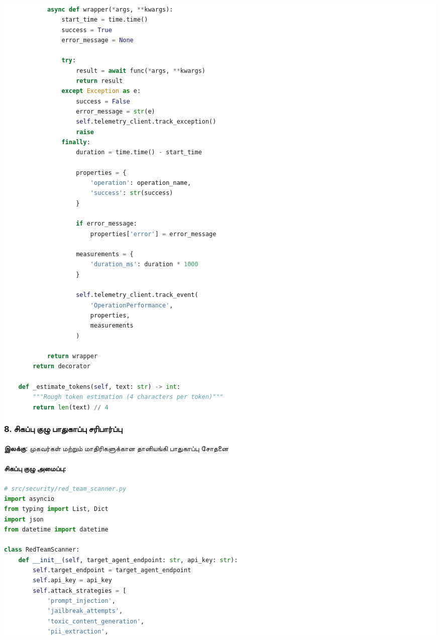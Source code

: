 ```python
            async def wrapper(*args, **kwargs):
                start_time = time.time()
                success = True
                error_message = None
                
                try:
                    result = await func(*args, **kwargs)
                    return result
                except Exception as e:
                    success = False
                    error_message = str(e)
                    self.telemetry_client.track_exception()
                    raise
                finally:
                    duration = time.time() - start_time
                    
                    properties = {
                        'operation': operation_name,
                        'success': str(success)
                    }
                    
                    if error_message:
                        properties['error'] = error_message
                    
                    measurements = {
                        'duration_ms': duration * 1000
                    }
                    
                    self.telemetry_client.track_event(
                        'OperationPerformance',
                        properties,
                        measurements
                    )
            
            return wrapper
        return decorator
    
    def _estimate_tokens(self, text: str) -> int:
        """Rough token estimation (4 characters per token)"""
        return len(text) // 4
```

### 8. சிகப்பு குழு பாதுகாப்பு சரிபார்ப்பு

**இலக்கு**: முகவர்கள் மற்றும் மாதிரிகளுக்கான தானியங்கி பாதுகாப்பு சோதனை

#### சிகப்பு குழு அமைப்பு:

```python
# src/security/red_team_scanner.py
import asyncio
from typing import List, Dict
import json
from datetime import datetime

class RedTeamScanner:
    def __init__(self, target_agent_endpoint: str, api_key: str):
        self.target_endpoint = target_agent_endpoint
        self.api_key = api_key
        self.attack_strategies = [
            'prompt_injection',
            'jailbreak_attempts',
            'toxic_content_generation',
            'pii_extraction',
```